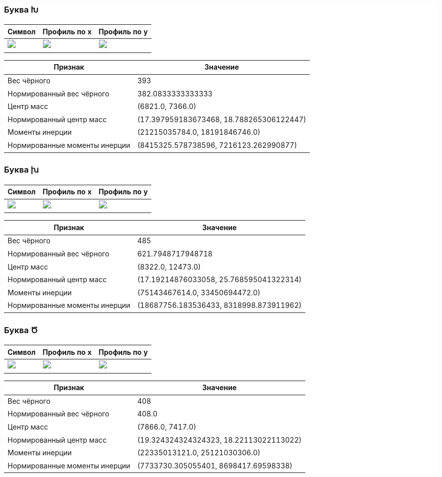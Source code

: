 ### Буква Խ
|Символ|Профиль по х|Профиль по y|
|---------------------|--------------------------|--------------------------|
|![](../letters/Խ.png)| ![](res/profiles/x/Խ.png)| ![](res/profiles/y/Խ.png)|

|Признак|Значение|
|-------|--------|
|Вес чёрного|393|
|Нормированный вес чёрного|382.0833333333333|
|Центр масс|(6821.0, 7366.0)|
|Нормированный центр масс|(17.397959183673468, 18.788265306122447)|
|Моменты инерции|(21215035784.0, 18191846746.0)|
|Нормированные моменты инерции|(8415325.578738596, 7216123.262990877)|

### Буква խ
|Символ|Профиль по х|Профиль по y|
|---------------------|--------------------------|--------------------------|
|![](../letters/խ.png)| ![](res/profiles/x/խ.png)| ![](res/profiles/y/խ.png)|

|Признак|Значение|
|-------|--------|
|Вес чёрного|485|
|Нормированный вес чёрного|621.7948717948718|
|Центр масс|(8322.0, 12473.0)|
|Нормированный центр масс|(17.19214876033058, 25.768595041322314)|
|Моменты инерции|(75143467614.0, 33450694472.0)|
|Нормированные моменты инерции|(18687756.183536433, 8318998.873911962)|

### Буква Ծ
|Символ|Профиль по х|Профиль по y|
|---------------------|--------------------------|--------------------------|
|![](../letters/Ծ.png)| ![](res/profiles/x/Ծ.png)| ![](res/profiles/y/Ծ.png)|

|Признак|Значение|
|-------|--------|
|Вес чёрного|408|
|Нормированный вес чёрного|408.0|
|Центр масс|(7866.0, 7417.0)|
|Нормированный центр масс|(19.324324324324323, 18.22113022113022)|
|Моменты инерции|(22335013121.0, 25121030306.0)|
|Нормированные моменты инерции|(7733730.305055401, 8698417.69598338)|
